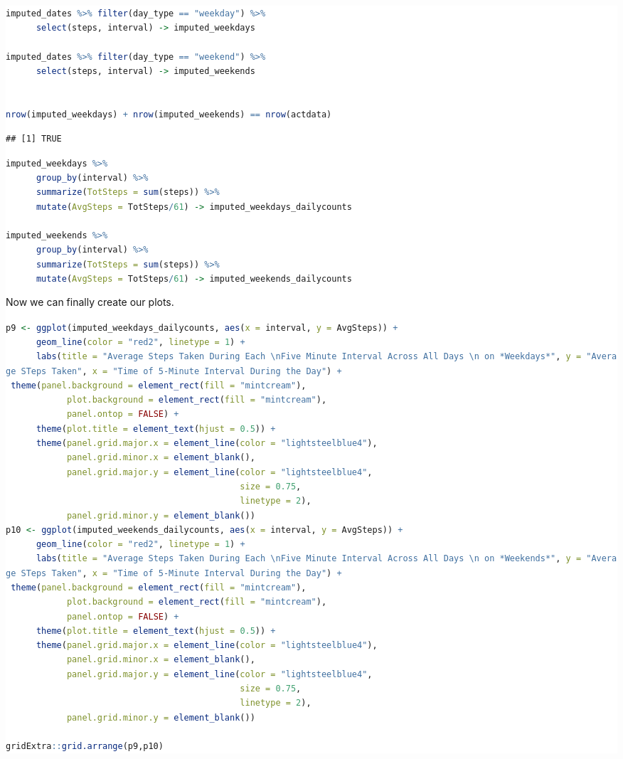 
```r
imputed_dates %>% filter(day_type == "weekday") %>%
      select(steps, interval) -> imputed_weekdays

imputed_dates %>% filter(day_type == "weekend") %>%
      select(steps, interval) -> imputed_weekends


nrow(imputed_weekdays) + nrow(imputed_weekends) == nrow(actdata)
```

```
## [1] TRUE
```

```r
imputed_weekdays %>% 
      group_by(interval) %>%
      summarize(TotSteps = sum(steps)) %>%
      mutate(AvgSteps = TotSteps/61) -> imputed_weekdays_dailycounts

imputed_weekends %>% 
      group_by(interval) %>%
      summarize(TotSteps = sum(steps)) %>%
      mutate(AvgSteps = TotSteps/61) -> imputed_weekends_dailycounts
```
Now we can finally create our plots.


```r
p9 <- ggplot(imputed_weekdays_dailycounts, aes(x = interval, y = AvgSteps)) +
      geom_line(color = "red2", linetype = 1) +
      labs(title = "Average Steps Taken During Each \nFive Minute Interval Across All Days \n on *Weekdays*", y = "Average STeps Taken", x = "Time of 5-Minute Interval During the Day") + 
 theme(panel.background = element_rect(fill = "mintcream"),
            plot.background = element_rect(fill = "mintcream"),
            panel.ontop = FALSE) + 
      theme(plot.title = element_text(hjust = 0.5)) +
      theme(panel.grid.major.x = element_line(color = "lightsteelblue4"),
            panel.grid.minor.x = element_blank(),
            panel.grid.major.y = element_line(color = "lightsteelblue4",
                                              size = 0.75,
                                              linetype = 2),
            panel.grid.minor.y = element_blank())
p10 <- ggplot(imputed_weekends_dailycounts, aes(x = interval, y = AvgSteps)) +
      geom_line(color = "red2", linetype = 1) +
      labs(title = "Average Steps Taken During Each \nFive Minute Interval Across All Days \n on *Weekends*", y = "Average STeps Taken", x = "Time of 5-Minute Interval During the Day") + 
 theme(panel.background = element_rect(fill = "mintcream"),
            plot.background = element_rect(fill = "mintcream"),
            panel.ontop = FALSE) + 
      theme(plot.title = element_text(hjust = 0.5)) +
      theme(panel.grid.major.x = element_line(color = "lightsteelblue4"),
            panel.grid.minor.x = element_blank(),
            panel.grid.major.y = element_line(color = "lightsteelblue4",
                                              size = 0.75,
                                              linetype = 2),
            panel.grid.minor.y = element_blank())

gridExtra::grid.arrange(p9,p10)
```
